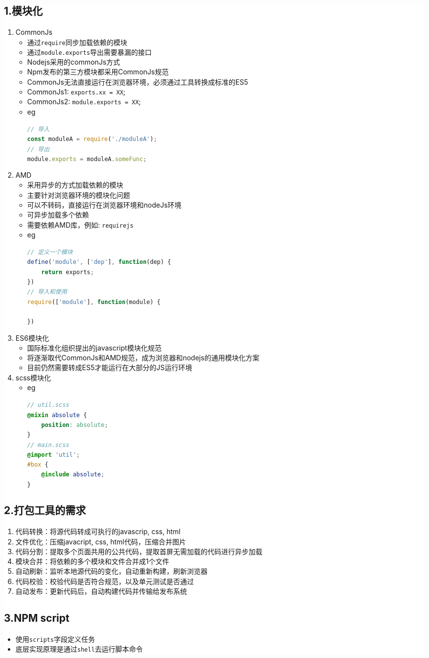 ## 1.模块化
1. CommonJs
    * 通过`require`同步加载依赖的模块
    * 通过`module.exports`导出需要暴漏的接口
    * Nodejs采用的commonJs方式
    * Npm发布的第三方模块都采用CommonJs规范
    * CommonJs无法直接运行在浏览器环境，必须通过工具转换成标准的ES5
    * CommonJs1: `exports.xx = XX`;
    * CommonJs2: `module.exports = XX`;
    * eg
        ```js
        // 导入
        const moduleA = require('./moduleA');
        // 导出
        module.exports = moduleA.someFunc;
        ``` 
2. AMD
    * 采用异步的方式加载依赖的模块
    * 主要针对浏览器环境的模块化问题
    * 可以不转码，直接运行在浏览器环境和nodeJs环境
    * 可异步加载多个依赖
    * 需要依赖AMD库，例如: `requirejs`
    * eg
        ```js
        // 定义一个模块
        define('module', ['dep'], function(dep) {
            return exports;
        })
        // 导入和使用
        require(['module'], function(module) {

        })
        ``` 
3. ES6模块化
    * 国际标准化组织提出的javascript模块化规范
    * 将逐渐取代CommonJs和AMD规范，成为浏览器和nodejs的通用模块化方案
    * 目前仍然需要转成ES5才能运行在大部分的JS运行环境
4. scss模块化
    * eg
        ```scss
        // util.scss
        @mixin absolute {
            position: absolute;
        }
        // main.scss
        @import 'util';
        #box {
            @include absolute;
        }
        ``` 
## 2.打包工具的需求
1. 代码转换：将源代码转成可执行的javascrip, css, html
2. 文件优化：压缩javacript, css, html代码，压缩合并图片
3. 代码分割：提取多个页面共用的公共代码，提取首屏无需加载的代码进行异步加载
4. 模块合并：将依赖的多个模块和文件合并成1个文件
5. 自动刷新：监听本地源代码的变化，自动重新构建，刷新浏览器
6. 代码校验：校验代码是否符合规范，以及单元测试是否通过
7. 自动发布：更新代码后，自动构建代码并传输给发布系统
## 3.NPM script
* 使用`scripts`字段定义任务
* 底层实现原理是通过`shell`去运行脚本命令